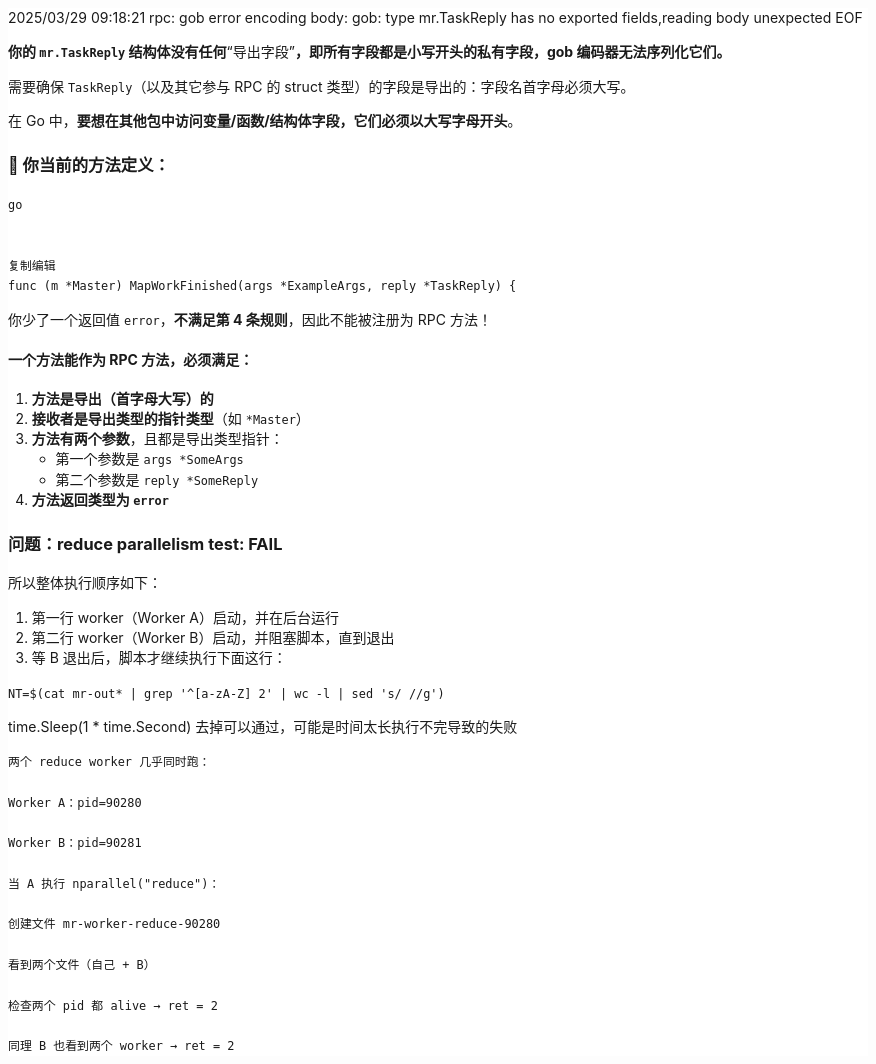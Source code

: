 



2025/03/29 09:18:21 rpc: gob error encoding body: gob: type mr.TaskReply has no exported fields,reading body unexpected EOF

**你的 `mr.TaskReply` 结构体没有任何**“导出字段”**，即所有字段都是小写开头的私有字段，gob 编码器无法序列化它们。**

需要确保 `TaskReply`（以及其它参与 RPC 的 struct 类型）的字段是导出的：字段名首字母必须大写。







在 Go 中，**要想在其他包中访问变量/函数/结构体字段，它们必须以大写字母开头**。

### 🔧 你当前的方法定义：

```
go


复制编辑
func (m *Master) MapWorkFinished(args *ExampleArgs, reply *TaskReply) {
```

你少了一个返回值 `error`，**不满足第 4 条规则**，因此不能被注册为 RPC 方法！

####  一个方法能作为 RPC 方法，必须满足：

1. **方法是导出（首字母大写）的**
2. **接收者是导出类型的指针类型**（如 `*Master`）
3. **方法有两个参数**，且都是导出类型指针：
   - 第一个参数是 `args *SomeArgs`
   - 第二个参数是 `reply *SomeReply`
4. **方法返回类型为 `error`**



### 问题：reduce parallelism test: FAIL

所以整体执行顺序如下：

1. 第一行 worker（Worker A）启动，并在后台运行
2. 第二行 worker（Worker B）启动，并阻塞脚本，直到退出
3. 等 B 退出后，脚本才继续执行下面这行：

```
NT=$(cat mr-out* | grep '^[a-zA-Z] 2' | wc -l | sed 's/ //g')
```



time.Sleep(1 * time.Second) 去掉可以通过，可能是时间太长执行不完导致的失败



```
两个 reduce worker 几乎同时跑：

Worker A：pid=90280

Worker B：pid=90281

当 A 执行 nparallel("reduce")：

创建文件 mr-worker-reduce-90280

看到两个文件（自己 + B）

检查两个 pid 都 alive → ret = 2

同理 B 也看到两个 worker → ret = 2
```